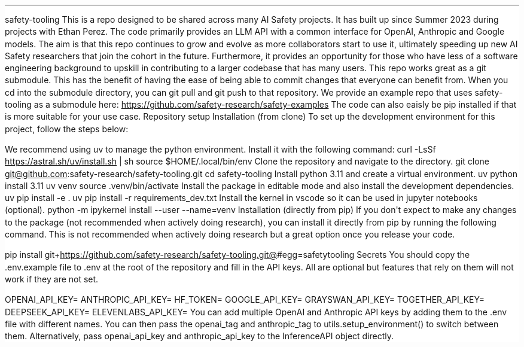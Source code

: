 
---

safety-tooling
This is a repo designed to be shared across many AI Safety projects. It has built up since Summer 2023 during projects with Ethan Perez. The code primarily provides an LLM API with a common interface for OpenAI, Anthropic and Google models.
The aim is that this repo continues to grow and evolve as more collaborators start to use it, ultimately speeding up new AI Safety researchers that join the cohort in the future. Furthermore, it provides an opportunity for those who have less of a software engineering background to upskill in contributing to a larger codebase that has many users.
This repo works great as a git submodule. This has the benefit of having the ease of being able to commit changes that everyone can benefit from. When you cd into the submodule directory, you can git pull and git push to that repository.
We provide an example repo that uses safety-tooling as a submodule here: https://github.com/safety-research/safety-examples
The code can also eaisly be pip installed if that is more suitable for your use case.
Repository setup
Installation (from clone)
To set up the development environment for this project, follow the steps below:

We recommend using uv to manage the python environment. Install it with the following command:
curl -LsSf https://astral.sh/uv/install.sh | sh
source $HOME/.local/bin/env
Clone the repository and navigate to the directory.
git clone git@github.com:safety-research/safety-tooling.git
cd safety-tooling
Install python 3.11 and create a virtual environment.
uv python install 3.11
uv venv
source .venv/bin/activate
Install the package in editable mode and also install the development dependencies.
uv pip install -e .
uv pip install -r requirements_dev.txt
Install the kernel in vscode so it can be used in jupyter notebooks (optional).
python -m ipykernel install --user --name=venv
Installation (directly from pip)
If you don't expect to make any changes to the package (not recommended when actively doing research), you can install it directly from pip by running the following command. This is not recommended when actively doing research but a great option once you release your code.

pip install git+https://github.com/safety-research/safety-tooling.git@<branch-name>#egg=safetytooling
Secrets
You should copy the .env.example file to .env at the root of the repository and fill in the API keys. All are optional but features that rely on them will not work if they are not set.

OPENAI_API_KEY=<your-key>
ANTHROPIC_API_KEY=<your-key>
HF_TOKEN=<your-key>
GOOGLE_API_KEY=<your-key>
GRAYSWAN_API_KEY=<your-key>
TOGETHER_API_KEY=<your-key>
DEEPSEEK_API_KEY=<your-key>
ELEVENLABS_API_KEY=<your-key>
You can add multiple OpenAI and Anthropic API keys by adding them to the .env file with different names. You can then pass the openai_tag and anthropic_tag to utils.setup_environment() to switch between them. Alternatively, pass openai_api_key and anthropic_api_key to the InferenceAPI object directly.
